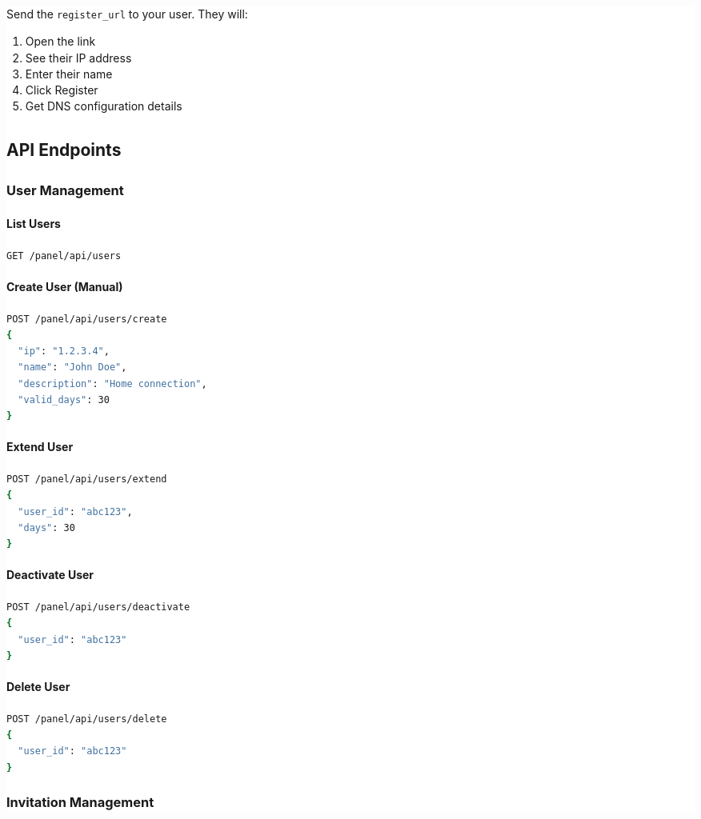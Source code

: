 Send the `register_url` to your user. They will:
1. Open the link
2. See their IP address
3. Enter their name
4. Click Register
5. Get DNS configuration details

## API Endpoints

### User Management

#### List Users
```bash
GET /panel/api/users
```

#### Create User (Manual)
```bash
POST /panel/api/users/create
{
  "ip": "1.2.3.4",
  "name": "John Doe",
  "description": "Home connection",
  "valid_days": 30
}
```

#### Extend User
```bash
POST /panel/api/users/extend
{
  "user_id": "abc123",
  "days": 30
}
```

#### Deactivate User
```bash
POST /panel/api/users/deactivate
{
  "user_id": "abc123"
}
```

#### Delete User
```bash
POST /panel/api/users/delete
{
  "user_id": "abc123"
}
```

### Invitation Management
